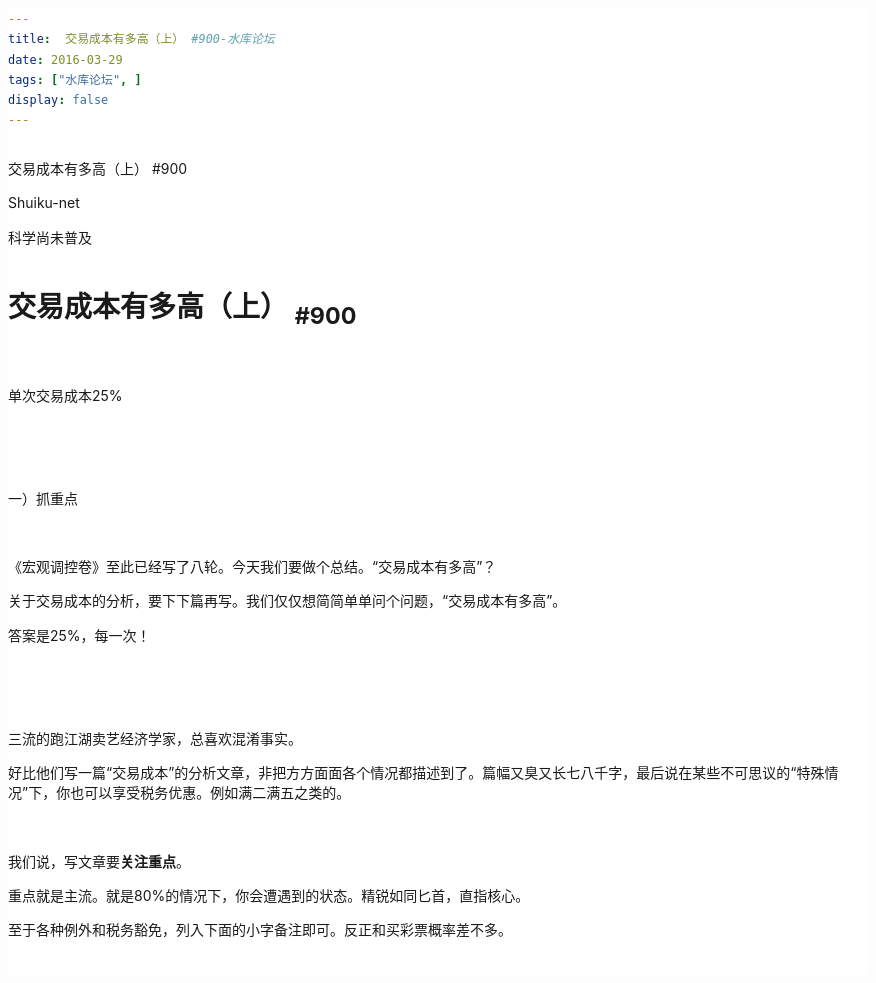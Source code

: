 ```yaml
---
title:  交易成本有多高（上） #900-水库论坛
date: 2016-03-29
tags: ["水库论坛", ]
display: false
---
```



## 



交易成本有多高（上） #900




Shuiku-net




科学尚未普及


# 交易成本有多高（上） <sub>#900</sub>

&nbsp;

单次交易成本25%

&nbsp;

&nbsp;

一）抓重点

&nbsp;

《宏观调控卷》至此已经写了八轮。今天我们要做个总结。“交易成本有多高”？

关于交易成本的分析，要下下篇再写。我们仅仅想简简单单问个问题，“交易成本有多高”。

答案是25%，每一次！

&nbsp;

&nbsp;

三流的跑江湖卖艺经济学家，总喜欢混淆事实。

好比他们写一篇“交易成本”的分析文章，非把方方面面各个情况都描述到了。篇幅又臭又长七八千字，最后说在某些不可思议的“特殊情况”下，你也可以享受税务优惠。例如满二满五之类的。

&nbsp;

我们说，写文章要**关注重点**。

重点就是主流。就是80%的情况下，你会遭遇到的状态。精锐如同匕首，直指核心。

至于各种例外和税务豁免，列入下面的小字备注即可。反正和买彩票概率差不多。

&nbsp;
